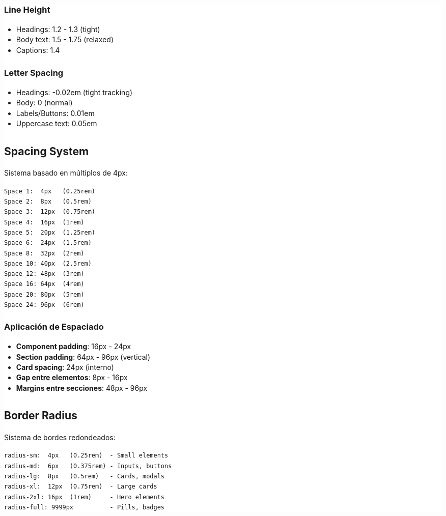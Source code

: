 ### Line Height

- Headings: 1.2 - 1.3 (tight)
- Body text: 1.5 - 1.75 (relaxed)
- Captions: 1.4

### Letter Spacing

- Headings: -0.02em (tight tracking)
- Body: 0 (normal)
- Labels/Buttons: 0.01em
- Uppercase text: 0.05em

## Spacing System

Sistema basado en múltiplos de 4px:

```
Space 1:  4px   (0.25rem)
Space 2:  8px   (0.5rem)
Space 3:  12px  (0.75rem)
Space 4:  16px  (1rem)
Space 5:  20px  (1.25rem)
Space 6:  24px  (1.5rem)
Space 8:  32px  (2rem)
Space 10: 40px  (2.5rem)
Space 12: 48px  (3rem)
Space 16: 64px  (4rem)
Space 20: 80px  (5rem)
Space 24: 96px  (6rem)
```

### Aplicación de Espaciado

- **Component padding**: 16px - 24px
- **Section padding**: 64px - 96px (vertical)
- **Card spacing**: 24px (interno)
- **Gap entre elementos**: 8px - 16px
- **Margins entre secciones**: 48px - 96px

## Border Radius

Sistema de bordes redondeados:

```
radius-sm:  4px   (0.25rem)  - Small elements
radius-md:  6px   (0.375rem) - Inputs, buttons
radius-lg:  8px   (0.5rem)   - Cards, modals
radius-xl:  12px  (0.75rem)  - Large cards
radius-2xl: 16px  (1rem)     - Hero elements
radius-full: 9999px          - Pills, badges
```
